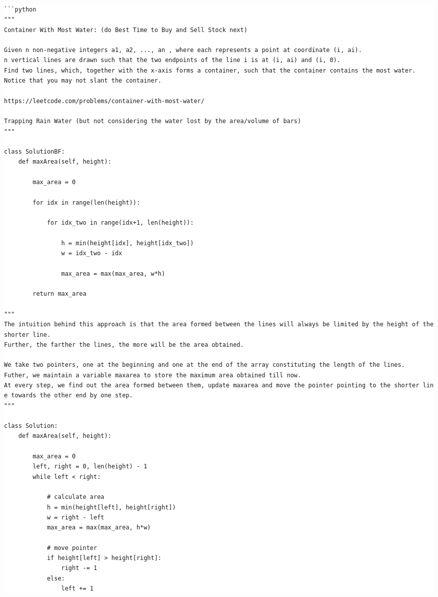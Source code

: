     ```python
    """
    Container With Most Water: (do Best Time to Buy and Sell Stock next)
    
    Given n non-negative integers a1, a2, ..., an , where each represents a point at coordinate (i, ai).
    n vertical lines are drawn such that the two endpoints of the line i is at (i, ai) and (i, 0).
    Find two lines, which, together with the x-axis forms a container, such that the container contains the most water.
    Notice that you may not slant the container.
    
    https://leetcode.com/problems/container-with-most-water/
    
    Trapping Rain Water (but not considering the water lost by the area/volume of bars)
    """
    
    class SolutionBF:
        def maxArea(self, height):
    
            max_area = 0
    
            for idx in range(len(height)):
    
                for idx_two in range(idx+1, len(height)):
    
                    h = min(height[idx], height[idx_two])
                    w = idx_two - idx
    
                    max_area = max(max_area, w*h)
    
            return max_area
    
    """ 
    The intuition behind this approach is that the area formed between the lines will always be limited by the height of the shorter line. 
    Further, the farther the lines, the more will be the area obtained.
    
    We take two pointers, one at the beginning and one at the end of the array constituting the length of the lines. 
    Futher, we maintain a variable maxarea to store the maximum area obtained till now. 
    At every step, we find out the area formed between them, update maxarea and move the pointer pointing to the shorter line towards the other end by one step.
    """
    
    class Solution:
        def maxArea(self, height):
    
            max_area = 0
            left, right = 0, len(height) - 1
            while left < right:
    
                # calculate area
                h = min(height[left], height[right])
                w = right - left
                max_area = max(max_area, h*w)
    
                # move pointer
                if height[left] > height[right]:
                    right -= 1
                else:
                    left += 1
    
